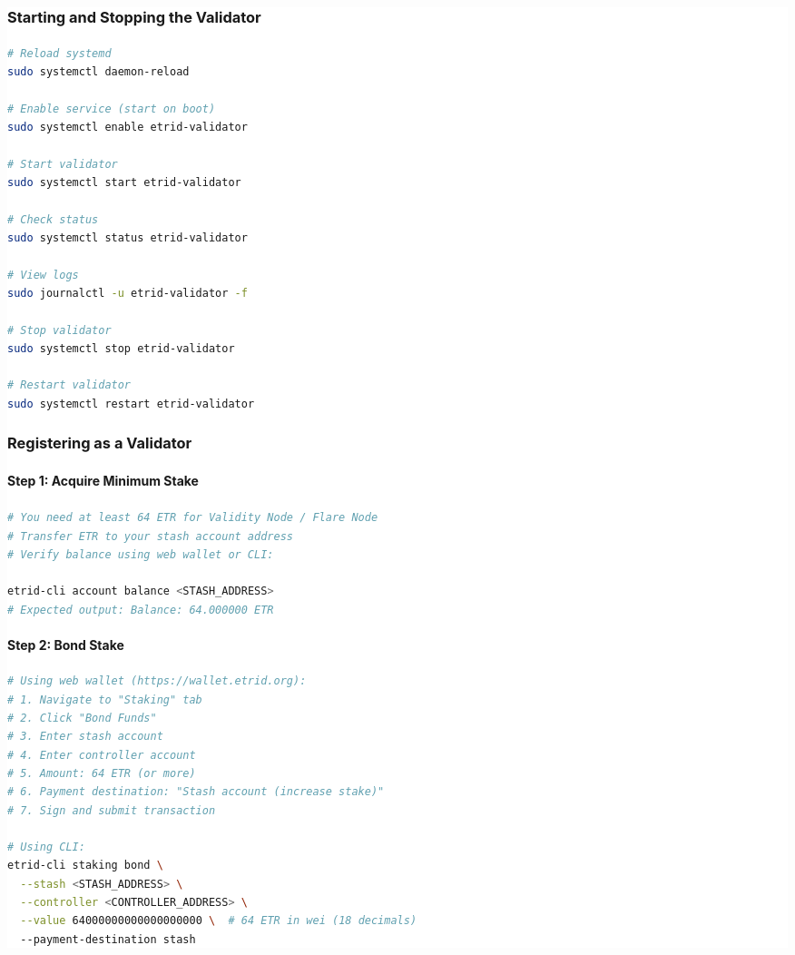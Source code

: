 ### Starting and Stopping the Validator

```bash
# Reload systemd
sudo systemctl daemon-reload

# Enable service (start on boot)
sudo systemctl enable etrid-validator

# Start validator
sudo systemctl start etrid-validator

# Check status
sudo systemctl status etrid-validator

# View logs
sudo journalctl -u etrid-validator -f

# Stop validator
sudo systemctl stop etrid-validator

# Restart validator
sudo systemctl restart etrid-validator
```

### Registering as a Validator

#### Step 1: Acquire Minimum Stake

```bash
# You need at least 64 ETR for Validity Node / Flare Node
# Transfer ETR to your stash account address
# Verify balance using web wallet or CLI:

etrid-cli account balance <STASH_ADDRESS>
# Expected output: Balance: 64.000000 ETR
```

#### Step 2: Bond Stake

```bash
# Using web wallet (https://wallet.etrid.org):
# 1. Navigate to "Staking" tab
# 2. Click "Bond Funds"
# 3. Enter stash account
# 4. Enter controller account
# 5. Amount: 64 ETR (or more)
# 6. Payment destination: "Stash account (increase stake)"
# 7. Sign and submit transaction

# Using CLI:
etrid-cli staking bond \
  --stash <STASH_ADDRESS> \
  --controller <CONTROLLER_ADDRESS> \
  --value 64000000000000000000 \  # 64 ETR in wei (18 decimals)
  --payment-destination stash
```
